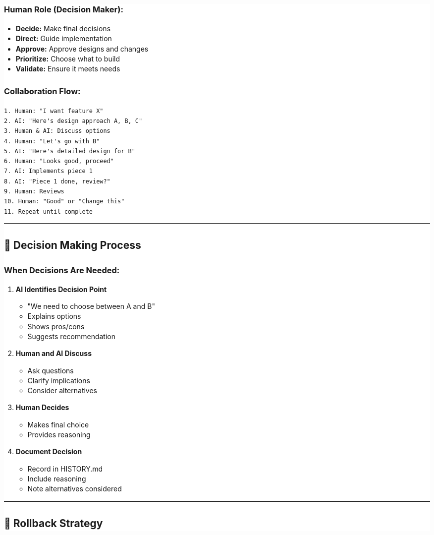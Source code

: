 ### **Human Role (Decision Maker):**

- **Decide:** Make final decisions
- **Direct:** Guide implementation
- **Approve:** Approve designs and changes
- **Prioritize:** Choose what to build
- **Validate:** Ensure it meets needs

### **Collaboration Flow:**

```
1. Human: "I want feature X"
2. AI: "Here's design approach A, B, C"
3. Human & AI: Discuss options
4. Human: "Let's go with B"
5. AI: "Here's detailed design for B"
6. Human: "Looks good, proceed"
7. AI: Implements piece 1
8. AI: "Piece 1 done, review?"
9. Human: Reviews
10. Human: "Good" or "Change this"
11. Repeat until complete
```

---

## 🎯 Decision Making Process

### **When Decisions Are Needed:**

1. **AI Identifies Decision Point**
   - "We need to choose between A and B"
   - Explains options
   - Shows pros/cons
   - Suggests recommendation

2. **Human and AI Discuss**
   - Ask questions
   - Clarify implications
   - Consider alternatives

3. **Human Decides**
   - Makes final choice
   - Provides reasoning

4. **Document Decision**
   - Record in HISTORY.md
   - Include reasoning
   - Note alternatives considered

---

## 🔄 Rollback Strategy
